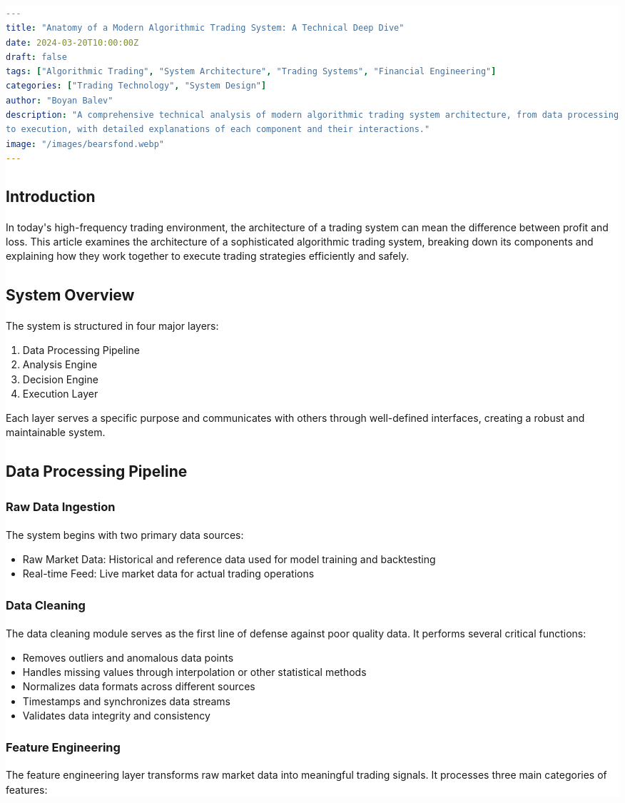 ```yaml
---
title: "Anatomy of a Modern Algorithmic Trading System: A Technical Deep Dive"
date: 2024-03-20T10:00:00Z
draft: false
tags: ["Algorithmic Trading", "System Architecture", "Trading Systems", "Financial Engineering"]
categories: ["Trading Technology", "System Design"]
author: "Boyan Balev"
description: "A comprehensive technical analysis of modern algorithmic trading system architecture, from data processing to execution, with detailed explanations of each component and their interactions."
image: "/images/bearsfond.webp"
---
```


## Introduction

In today's high-frequency trading environment, the architecture of a trading system can mean the difference between profit and loss. This article examines the architecture of a sophisticated algorithmic trading system, breaking down its components and explaining how they work together to execute trading strategies efficiently and safely.

## System Overview

The system is structured in four major layers:
1. Data Processing Pipeline
2. Analysis Engine
3. Decision Engine
4. Execution Layer

Each layer serves a specific purpose and communicates with others through well-defined interfaces, creating a robust and maintainable system.

## Data Processing Pipeline

### Raw Data Ingestion
The system begins with two primary data sources:
- Raw Market Data: Historical and reference data used for model training and backtesting
- Real-time Feed: Live market data for actual trading operations

### Data Cleaning
The data cleaning module serves as the first line of defense against poor quality data. It performs several critical functions:
- Removes outliers and anomalous data points
- Handles missing values through interpolation or other statistical methods
- Normalizes data formats across different sources
- Timestamps and synchronizes data streams
- Validates data integrity and consistency

### Feature Engineering
The feature engineering layer transforms raw market data into meaningful trading signals. It processes three main categories of features:
